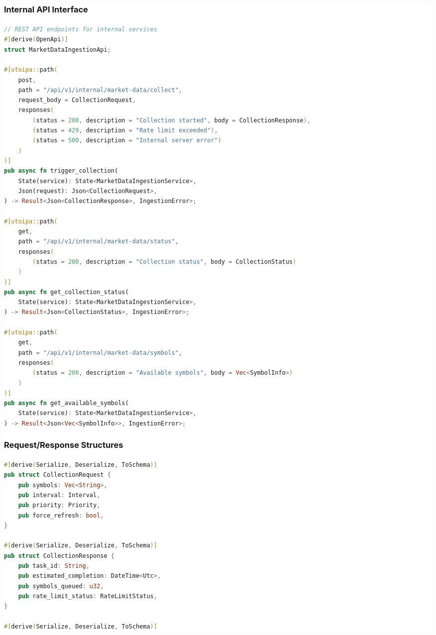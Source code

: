 ### Internal API Interface
```rust
// REST API endpoints for internal services
#[derive(OpenApi)]
struct MarketDataIngestionApi;

#[utoipa::path(
    post,
    path = "/api/v1/internal/market-data/collect",
    request_body = CollectionRequest,
    responses(
        (status = 200, description = "Collection started", body = CollectionResponse),
        (status = 429, description = "Rate limit exceeded"),
        (status = 500, description = "Internal server error")
    )
)]
pub async fn trigger_collection(
    State(service): State<MarketDataIngestionService>,
    Json(request): Json<CollectionRequest>,
) -> Result<Json<CollectionResponse>, IngestionError>;

#[utoipa::path(
    get,
    path = "/api/v1/internal/market-data/status",
    responses(
        (status = 200, description = "Collection status", body = CollectionStatus)
    )
)]
pub async fn get_collection_status(
    State(service): State<MarketDataIngestionService>,
) -> Result<Json<CollectionStatus>, IngestionError>;

#[utoipa::path(
    get,
    path = "/api/v1/internal/market-data/symbols",
    responses(
        (status = 200, description = "Available symbols", body = Vec<SymbolInfo>)
    )
)]
pub async fn get_available_symbols(
    State(service): State<MarketDataIngestionService>,
) -> Result<Json<Vec<SymbolInfo>>, IngestionError>;
```

### Request/Response Structures
```rust
#[derive(Serialize, Deserialize, ToSchema)]
pub struct CollectionRequest {
    pub symbols: Vec<String>,
    pub interval: Interval,
    pub priority: Priority,
    pub force_refresh: bool,
}

#[derive(Serialize, Deserialize, ToSchema)]
pub struct CollectionResponse {
    pub task_id: String,
    pub estimated_completion: DateTime<Utc>,
    pub symbols_queued: u32,
    pub rate_limit_status: RateLimitStatus,
}

#[derive(Serialize, Deserialize, ToSchema)]
```